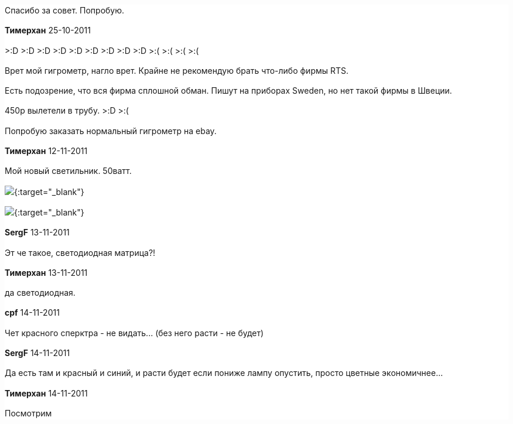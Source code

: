 Спасибо за совет. Попробую.


**Тимерхан** 25-10-2011

 &gt;:D &gt;:D &gt;:D &gt;:D &gt;:D &gt;:D &gt;:D &gt;:D &gt;:D &gt;:( &gt;:( &gt;:( &gt;:(

Врет мой гигрометр, нагло врет. Крайне не рекомендую брать что-либо фирмы RTS.

Есть подозрение, что вся фирма сплошной обман. Пишут на приборах Sweden, но нет такой фирмы в Швеции.

450р вылетели в трубу. &gt;:D &gt;:(

Попробую заказать нормальный гигрометр на ebay.


**Тимерхан** 12-11-2011

Мой новый светильник. 50ватт.

[![](/attachimages/8929_P1020146.jpg)](https://t.me/ponics_ru_files/6308){:target="_blank"}

[![](/attachimages/8931_P1020152.jpg)](https://t.me/ponics_ru_files/6309){:target="_blank"}

**SergF** 13-11-2011

Эт че такое, светодиодная матрица?!


**Тимерхан** 13-11-2011

да светодиодная.


**cpf** 14-11-2011

Чет красного сперктра - не видать... (без него расти - не будет)


**SergF** 14-11-2011

Да есть там и красный и синий, и расти будет если пониже лампу опустить, просто цветные экономичнее...


**Тимерхан** 14-11-2011

Посмотрим


